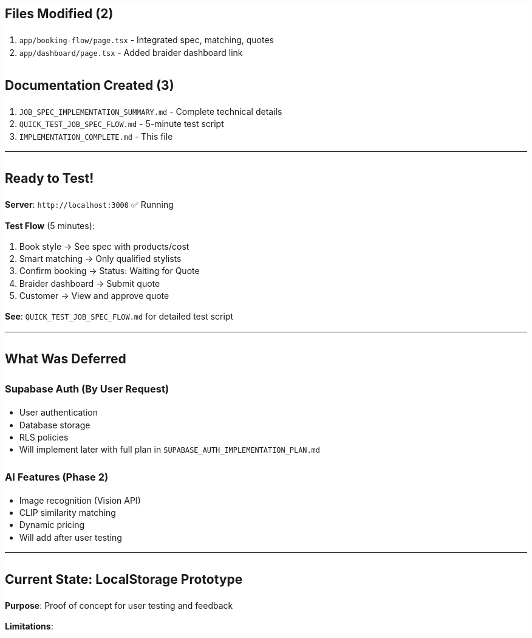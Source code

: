 ## Files Modified (2)

1. `app/booking-flow/page.tsx` - Integrated spec, matching, quotes
2. `app/dashboard/page.tsx` - Added braider dashboard link

## Documentation Created (3)

1. `JOB_SPEC_IMPLEMENTATION_SUMMARY.md` - Complete technical details
2. `QUICK_TEST_JOB_SPEC_FLOW.md` - 5-minute test script
3. `IMPLEMENTATION_COMPLETE.md` - This file

---

## Ready to Test!

**Server**: `http://localhost:3000` ✅ Running

**Test Flow** (5 minutes):

1. Book style → See spec with products/cost
2. Smart matching → Only qualified stylists
3. Confirm booking → Status: Waiting for Quote
4. Braider dashboard → Submit quote
5. Customer → View and approve quote

**See**: `QUICK_TEST_JOB_SPEC_FLOW.md` for detailed test script

---

## What Was Deferred

### Supabase Auth (By User Request)

- User authentication
- Database storage
- RLS policies
- Will implement later with full plan in `SUPABASE_AUTH_IMPLEMENTATION_PLAN.md`

### AI Features (Phase 2)

- Image recognition (Vision API)
- CLIP similarity matching
- Dynamic pricing
- Will add after user testing

---

## Current State: LocalStorage Prototype

**Purpose**: Proof of concept for user testing and feedback

**Limitations**:
